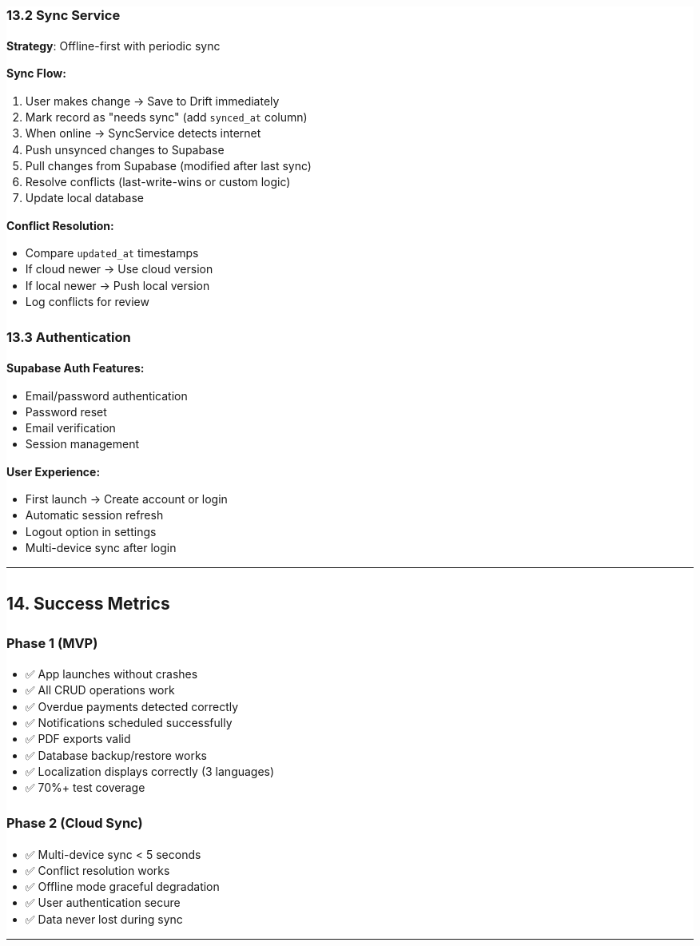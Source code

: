 ### 13.2 Sync Service

**Strategy**: Offline-first with periodic sync

**Sync Flow:**
1. User makes change → Save to Drift immediately
2. Mark record as "needs sync" (add `synced_at` column)
3. When online → SyncService detects internet
4. Push unsynced changes to Supabase
5. Pull changes from Supabase (modified after last sync)
6. Resolve conflicts (last-write-wins or custom logic)
7. Update local database

**Conflict Resolution:**
- Compare `updated_at` timestamps
- If cloud newer → Use cloud version
- If local newer → Push local version
- Log conflicts for review

### 13.3 Authentication

**Supabase Auth Features:**
- Email/password authentication
- Password reset
- Email verification
- Session management

**User Experience:**
- First launch → Create account or login
- Automatic session refresh
- Logout option in settings
- Multi-device sync after login

---

## 14. Success Metrics

### Phase 1 (MVP)
- ✅ App launches without crashes
- ✅ All CRUD operations work
- ✅ Overdue payments detected correctly
- ✅ Notifications scheduled successfully
- ✅ PDF exports valid
- ✅ Database backup/restore works
- ✅ Localization displays correctly (3 languages)
- ✅ 70%+ test coverage

### Phase 2 (Cloud Sync)
- ✅ Multi-device sync < 5 seconds
- ✅ Conflict resolution works
- ✅ Offline mode graceful degradation
- ✅ User authentication secure
- ✅ Data never lost during sync

---